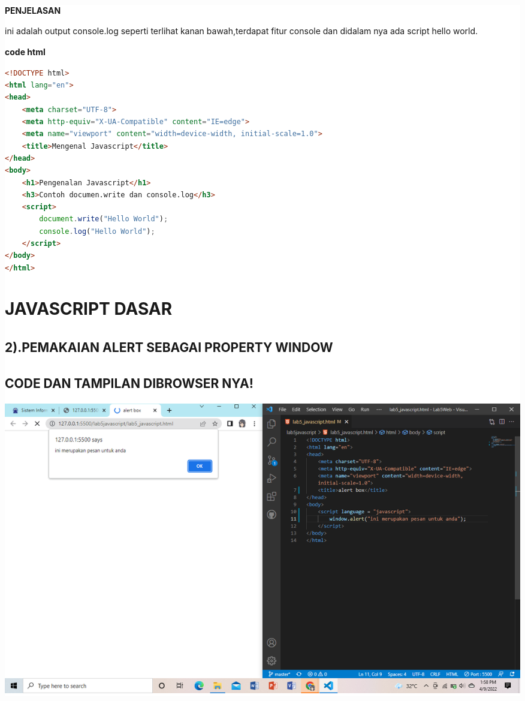 **PENJELASAN**

ini adalah output console.log seperti terlihat kanan bawah,terdapat fitur console dan didalam nya ada script hello world.

**code html**

```html
<!DOCTYPE html>
<html lang="en">
<head>
    <meta charset="UTF-8">
    <meta http-equiv="X-UA-Compatible" content="IE=edge">
    <meta name="viewport" content="width=device-width, initial-scale=1.0">
    <title>Mengenal Javascript</title>
</head>
<body>
    <h1>Pengenalan Javascript</h1>
    <h3>Contoh documen.write dan console.log</h3>
    <script>
        document.write("Hello World");
        console.log("Hello World");
    </script>
</body>
</html>
```

# JAVASCRIPT DASAR

## 2).PEMAKAIAN ALERT SEBAGAI PROPERTY WINDOW

## CODE DAN TAMPILAN DIBROWSER NYA!
![img](img/Screenshot%20(54).png)

